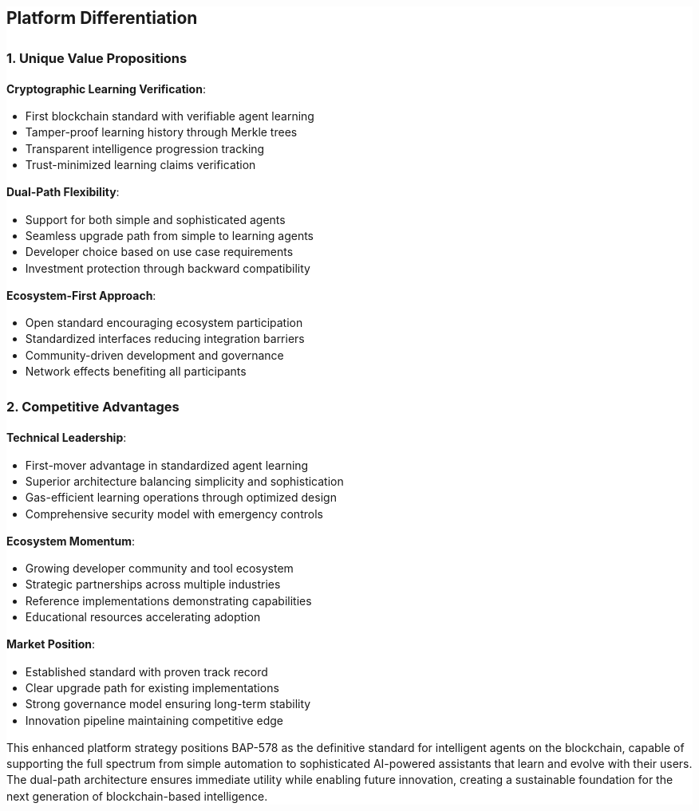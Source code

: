 ## Platform Differentiation

### 1. Unique Value Propositions

**Cryptographic Learning Verification**:
- First blockchain standard with verifiable agent learning
- Tamper-proof learning history through Merkle trees
- Transparent intelligence progression tracking
- Trust-minimized learning claims verification

**Dual-Path Flexibility**:
- Support for both simple and sophisticated agents
- Seamless upgrade path from simple to learning agents
- Developer choice based on use case requirements
- Investment protection through backward compatibility

**Ecosystem-First Approach**:
- Open standard encouraging ecosystem participation
- Standardized interfaces reducing integration barriers
- Community-driven development and governance
- Network effects benefiting all participants

### 2. Competitive Advantages

**Technical Leadership**:
- First-mover advantage in standardized agent learning
- Superior architecture balancing simplicity and sophistication
- Gas-efficient learning operations through optimized design
- Comprehensive security model with emergency controls

**Ecosystem Momentum**:
- Growing developer community and tool ecosystem
- Strategic partnerships across multiple industries
- Reference implementations demonstrating capabilities
- Educational resources accelerating adoption

**Market Position**:
- Established standard with proven track record
- Clear upgrade path for existing implementations
- Strong governance model ensuring long-term stability
- Innovation pipeline maintaining competitive edge

This enhanced platform strategy positions BAP-578 as the definitive standard for intelligent agents on the blockchain, capable of supporting the full spectrum from simple automation to sophisticated AI-powered assistants that learn and evolve with their users. The dual-path architecture ensures immediate utility while enabling future innovation, creating a sustainable foundation for the next generation of blockchain-based intelligence.
